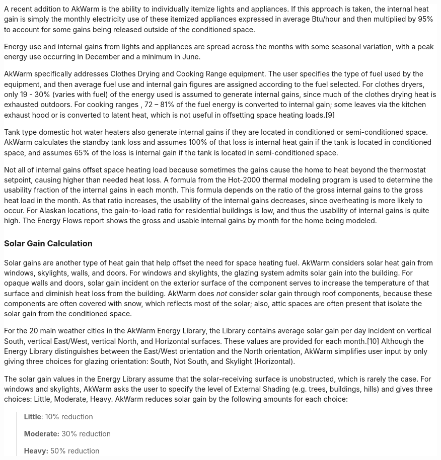 A recent addition to AkWarm is the ability to individually itemize lights and appliances. If this approach is taken, the internal heat gain is simply the monthly electricity use of these itemized appliances expressed in average Btu/hour and then multiplied by 95% to account for some gains being released outside of the conditioned space.

Energy use and internal gains from lights and appliances are spread across the months with some seasonal variation, with a peak energy use occurring in December and a minimum in June.

AkWarm specifically addresses Clothes Drying and Cooking Range equipment. The user specifies the type of fuel used by the equipment, and then average fuel use and internal gain figures are assigned according to the fuel selected. For clothes dryers, only 19 - 30% (varies with fuel) of the energy used is assumed to generate internal gains, since much of the clothes drying heat is exhausted outdoors. For cooking ranges , 72 – 81% of the fuel energy is converted to internal gain; some leaves via the kitchen exhaust hood or is converted to latent heat, which is not useful in offsetting space heating loads.[9]

Tank type domestic hot water heaters also generate internal gains if they are located in conditioned or semi-conditioned space. AkWarm calculates the standby tank loss and assumes 100% of that loss is internal heat gain if the tank is located in conditioned space, and assumes 65% of the loss is internal gain if the tank is located in semi-conditioned space.

Not all of internal gains offset space heating load because sometimes the gains cause the home to heat beyond the thermostat setpoint, causing higher than needed heat loss. A formula from the Hot-2000 thermal modeling program is used to determine the usability fraction of the internal gains in each month. This formula depends on the ratio of the gross internal gains to the gross heat load in the month. As that ratio increases, the usability of the internal gains decreases, since overheating is more likely to occur. For Alaskan locations, the gain-to-load ratio for residential buildings is low, and thus the usability of internal gains is quite high. The Energy Flows report shows the gross and usable internal gains by month for the home being modeled.

<a name="solar_gains"></a>
### Solar Gain Calculation

Solar gains are another type of heat gain that help offset the need for space heating fuel. AkWarm considers solar heat gain from windows, skylights, walls, and doors. For windows and skylights, the glazing system admits solar gain into the building. For opaque walls and doors, solar gain incident on the exterior surface of the component serves to increase the temperature of that surface and diminish heat loss from the building. AkWarm does *not* consider solar gain through roof components, because these components are often covered with snow, which reflects most of the solar; also, attic spaces are often present that isolate the solar gain from the conditioned space.

For the 20 main weather cities in the AkWarm Energy Library, the Library contains average solar gain per day incident on vertical South, vertical East/West, vertical North, and Horizontal surfaces. These values are provided for each month.[10] Although the Energy Library distinguishes between the East/West orientation and the North orientation, AkWarm simplifies user input by only giving three choices for glazing orientation: South, Not South, and Skylight (Horizontal).

The solar gain values in the Energy Library assume that the solar-receiving surface is unobstructed, which is rarely the case. For windows and skylights, AkWarm asks the user to specify the level of External Shading (e.g. trees, buildings, hills) and gives three choices: Little, Moderate, Heavy. AkWarm reduces solar gain by the following amounts for each choice:

> **Little**: 10% reduction
> 
> **Moderate:** 30% reduction
> 
> **Heavy:** 50% reduction
